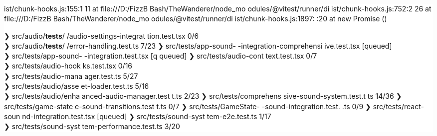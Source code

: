 ist/chunk-hooks.js:155:1
11
    at file:///D:/FizzB
Bash/TheWanderer/node_mo
odules/@vitest/runner/di
ist/chunk-hooks.js:752:2
26
    at file:///D:/FizzB
Bash/TheWanderer/node_mo
odules/@vitest/runner/di
ist/chunk-hooks.js:1897:
:20
    at new Promise (<an
nonymous>)


 ❯ src/audio/__tests__/
/audio-settings-integrat
tion.test.tsx 0/6       
 ❯ src/audio/__tests__/
/error-handling.test.ts 
 7/23
 ❯ src/tests/app-sound-
-integration-comprehensi
ive.test.tsx [queued]   
 ❯ src/tests/app-sound-
-integration.test.tsx [q
queued]
 ❯ src/tests/audio-cont
text.test.tsx 0/7       
 ❯ src/tests/audio-hook
ks.test.tsx 0/16        
 ❯ src/tests/audio-mana
ager.test.ts 5/27       
 ❯ src/tests/audio/asse
et-loader.test.ts 5/16  
 ❯ src/tests/audio/enha
anced-audio-manager.test
t.ts 2/23
 ❯ src/tests/comprehens
sive-sound-system.test.t
ts 14/36
 ❯ src/tests/game-state
e-sound-transitions.test
t.ts 0/7
 ❯ src/tests/GameState-
-sound-integration.test.
.ts 0/9
 ❯ src/tests/react-soun
nd-integration.test.tsx 
 [queued]
 ❯ src/tests/sound-syst
tem-e2e.test.ts 1/17    
 ❯ src/tests/sound-syst
tem-performance.test.ts 
 3/20
